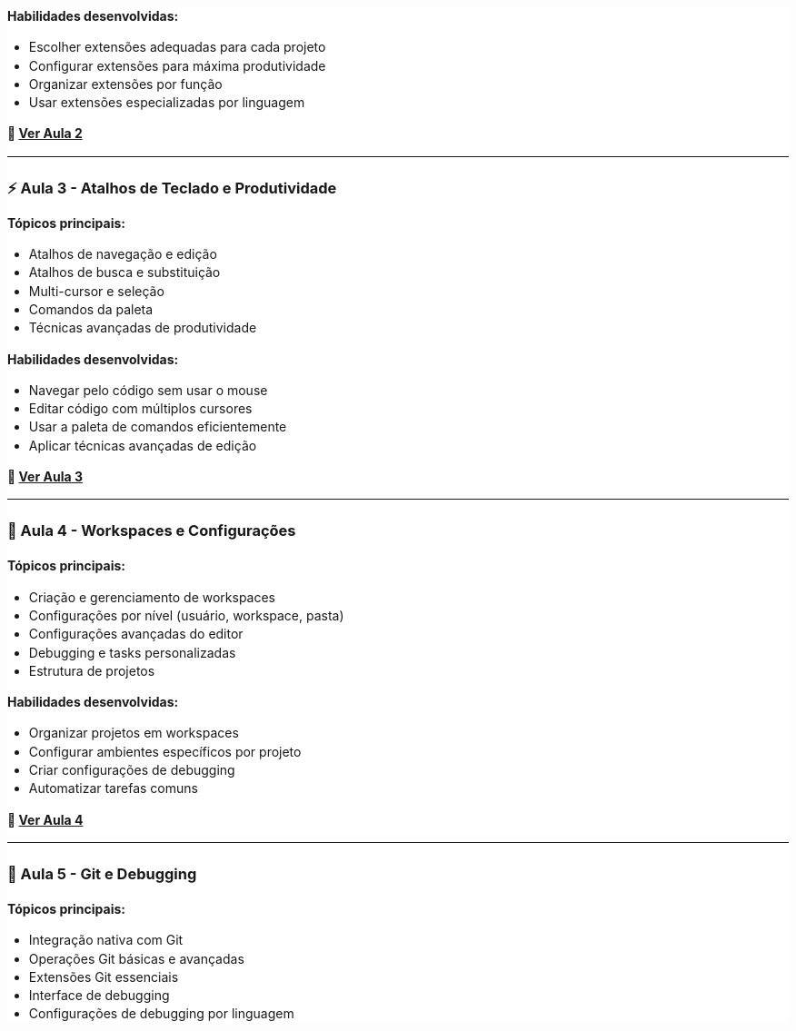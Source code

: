 **Habilidades desenvolvidas:**
- Escolher extensões adequadas para cada projeto
- Configurar extensões para máxima produtividade
- Organizar extensões por função
- Usar extensões especializadas por linguagem

**📁 [Ver Aula 2](./Curso-VScode/Aulas/Aula_2/readme.md)**

---

### **⚡ Aula 3 - Atalhos de Teclado e Produtividade**
**Tópicos principais:**
- Atalhos de navegação e edição
- Atalhos de busca e substituição
- Multi-cursor e seleção
- Comandos da paleta
- Técnicas avançadas de produtividade

**Habilidades desenvolvidas:**
- Navegar pelo código sem usar o mouse
- Editar código com múltiplos cursores
- Usar a paleta de comandos eficientemente
- Aplicar técnicas avançadas de edição

**📁 [Ver Aula 3](./Curso-VScode/Aulas/Aula_3/readme.md)**

---

### **🏢 Aula 4 - Workspaces e Configurações**
**Tópicos principais:**
- Criação e gerenciamento de workspaces
- Configurações por nível (usuário, workspace, pasta)
- Configurações avançadas do editor
- Debugging e tasks personalizadas
- Estrutura de projetos

**Habilidades desenvolvidas:**
- Organizar projetos em workspaces
- Configurar ambientes específicos por projeto
- Criar configurações de debugging
- Automatizar tarefas comuns

**📁 [Ver Aula 4](./Curso-VScode/Aulas/Aula_4/readme.md)**

---

### **🔗 Aula 5 - Git e Debugging**
**Tópicos principais:**
- Integração nativa com Git
- Operações Git básicas e avançadas
- Extensões Git essenciais
- Interface de debugging
- Configurações de debugging por linguagem

